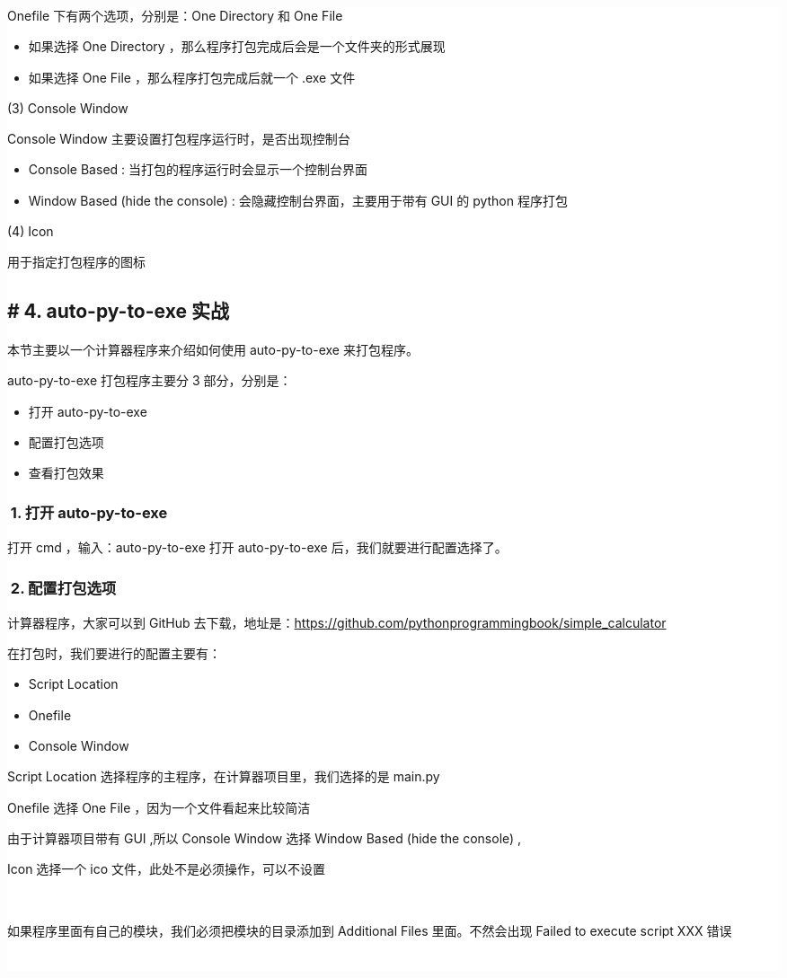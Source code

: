 Onefile 下有两个选项，分别是：One Directory 和 One File

- 如果选择 One Directory ，那么程序打包完成后会是一个文件夹的形式展现
    
- 如果选择 One File ，那么程序打包完成后就一个 .exe 文件
    

(3) Console Window

Console Window 主要设置打包程序运行时，是否出现控制台

- Console Based : 当打包的程序运行时会显示一个控制台界面
    
- Window Based (hide the console) : 会隐藏控制台界面，主要用于带有 GUI 的 python 程序打包
    

(4) Icon

用于指定打包程序的图标

## # 4\. auto-py-to-exe 实战

本节主要以一个计算器程序来介绍如何使用 auto-py-to-exe 来打包程序。

auto-py-to-exe 打包程序主要分 3 部分，分别是：

- 打开 auto-py-to-exe
    
- 配置打包选项
    
- 查看打包效果
    

###  1\. 打开 auto-py-to-exe

打开 cmd ，输入：auto-py-to-exe 打开 auto-py-to-exe 后，我们就要进行配置选择了。

###  2\. 配置打包选项

计算器程序，大家可以到 GitHub 去下载，地址是：https://github.com/pythonprogrammingbook/simple_calculator

在打包时，我们要进行的配置主要有：

- Script Location
    
- Onefile
    
- Console Window
    

Script Location 选择程序的主程序，在计算器项目里，我们选择的是 main.py

Onefile 选择 One File ，因为一个文件看起来比较简洁

由于计算器项目带有 GUI ,所以 Console Window 选择 Window Based (hide the console) ,

Icon 选择一个 ico 文件，此处不是必须操作，可以不设置

![Image](data:image/gif;base64,iVBORw0KGgoAAAANSUhEUgAAAAEAAAABCAYAAAAfFcSJAAAADUlEQVQImWNgYGBgAAAABQABh6FO1AAAAABJRU5ErkJggg==)

如果程序里面有自己的模块，我们必须把模块的目录添加到 Additional Files 里面。不然会出现 Failed to execute script XXX 错误

![Image](data:image/gif;base64,iVBORw0KGgoAAAANSUhEUgAAAAEAAAABCAYAAAAfFcSJAAAADUlEQVQImWNgYGBgAAAABQABh6FO1AAAAABJRU5ErkJggg==)
